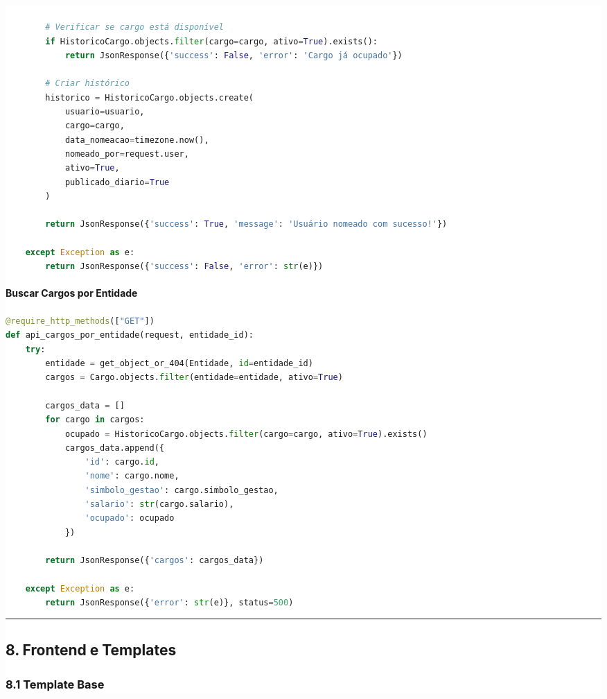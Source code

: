 ```python
        
        # Verificar se cargo está disponível
        if HistoricoCargo.objects.filter(cargo=cargo, ativo=True).exists():
            return JsonResponse({'success': False, 'error': 'Cargo já ocupado'})
        
        # Criar histórico
        historico = HistoricoCargo.objects.create(
            usuario=usuario,
            cargo=cargo,
            data_nomeacao=timezone.now(),
            nomeado_por=request.user,
            ativo=True,
            publicado_diario=True
        )
        
        return JsonResponse({'success': True, 'message': 'Usuário nomeado com sucesso!'})
        
    except Exception as e:
        return JsonResponse({'success': False, 'error': str(e)})
```

#### Buscar Cargos por Entidade
```python
@require_http_methods(["GET"])
def api_cargos_por_entidade(request, entidade_id):
    try:
        entidade = get_object_or_404(Entidade, id=entidade_id)
        cargos = Cargo.objects.filter(entidade=entidade, ativo=True)
        
        cargos_data = []
        for cargo in cargos:
            ocupado = HistoricoCargo.objects.filter(cargo=cargo, ativo=True).exists()
            cargos_data.append({
                'id': cargo.id,
                'nome': cargo.nome,
                'simbolo_gestao': cargo.simbolo_gestao,
                'salario': str(cargo.salario),
                'ocupado': ocupado
            })
        
        return JsonResponse({'cargos': cargos_data})
        
    except Exception as e:
        return JsonResponse({'error': str(e)}, status=500)
```

---

## 8. Frontend e Templates

### 8.1 Template Base
